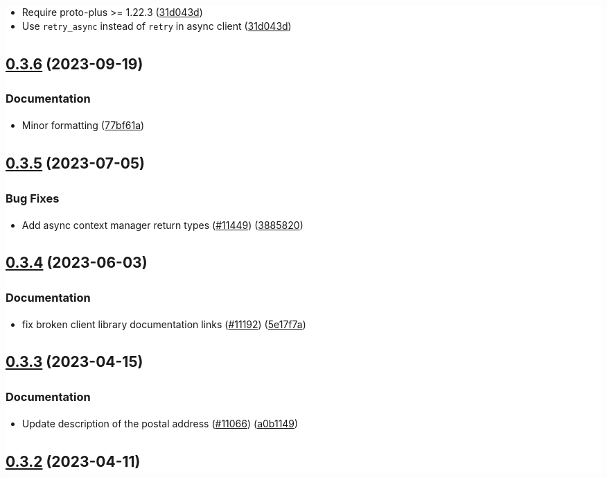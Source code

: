 * Require proto-plus &gt;= 1.22.3 ([31d043d](https://github.com/googleapis/google-cloud-python/commit/31d043de5a0b8bd329e8d5a36e7811d5ea7bd7a1))
* Use `retry_async` instead of `retry` in async client ([31d043d](https://github.com/googleapis/google-cloud-python/commit/31d043de5a0b8bd329e8d5a36e7811d5ea7bd7a1))

## [0.3.6](https://github.com/googleapis/google-cloud-python/compare/google-maps-addressvalidation-v0.3.5...google-maps-addressvalidation-v0.3.6) (2023-09-19)


### Documentation

* Minor formatting ([77bf61a](https://github.com/googleapis/google-cloud-python/commit/77bf61a36539bc2e6317dca1f954189d5241e4f1))

## [0.3.5](https://github.com/googleapis/google-cloud-python/compare/google-maps-addressvalidation-v0.3.4...google-maps-addressvalidation-v0.3.5) (2023-07-05)


### Bug Fixes

* Add async context manager return types ([#11449](https://github.com/googleapis/google-cloud-python/issues/11449)) ([3885820](https://github.com/googleapis/google-cloud-python/commit/388582082828e22a517c4f794901ee5dcbc31bd9))

## [0.3.4](https://github.com/googleapis/google-cloud-python/compare/google-maps-addressvalidation-v0.3.3...google-maps-addressvalidation-v0.3.4) (2023-06-03)


### Documentation

* fix broken client library documentation links ([#11192](https://github.com/googleapis/google-cloud-python/issues/11192)) ([5e17f7a](https://github.com/googleapis/google-cloud-python/commit/5e17f7a901bbbae8ff9a44ed62f1abd2386da2c8))

## [0.3.3](https://github.com/googleapis/google-cloud-python/compare/google-maps-addressvalidation-v0.3.2...google-maps-addressvalidation-v0.3.3) (2023-04-15)


### Documentation

* Update description of the postal address ([#11066](https://github.com/googleapis/google-cloud-python/issues/11066)) ([a0b1149](https://github.com/googleapis/google-cloud-python/commit/a0b11490ea6488d725a4738fdaa63e98947f8528))

## [0.3.2](https://github.com/googleapis/google-cloud-python/compare/google-maps-addressvalidation-v0.3.1...google-maps-addressvalidation-v0.3.2) (2023-04-11)
